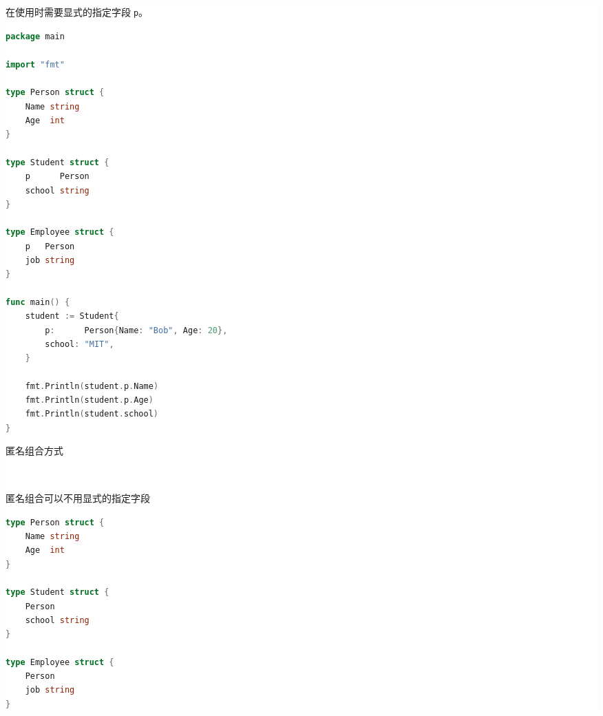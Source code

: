 在使用时需要显式的指定字段 `p`。

```Go
package main

import "fmt"

type Person struct {
    Name string
    Age  int
}

type Student struct {
    p      Person
    school string
}

type Employee struct {
    p   Person
    job string
}

func main() {
    student := Student{
        p:      Person{Name: "Bob", Age: 20},
        school: "MIT",
    }

    fmt.Println(student.p.Name)
    fmt.Println(student.p.Age)
    fmt.Println(student.school)
}
```

匿名组合方式

<br/>

匿名组合可以不用显式的指定字段

```Go
type Person struct {
    Name string
    Age  int
}

type Student struct {
    Person
    school string
}

type Employee struct {
    Person
    job string
}
```
